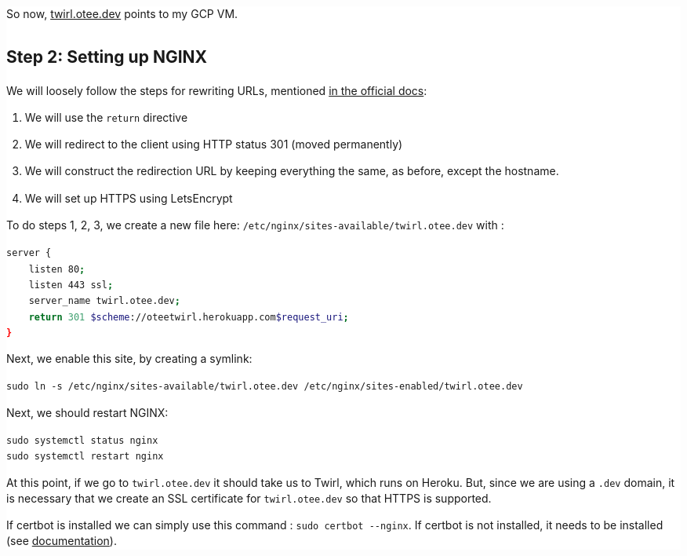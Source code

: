 So now, [twirl.otee.dev](https://twirl.otee.dev) points to my GCP VM.

## Step 2: Setting up NGINX

We will loosely follow the steps for rewriting URLs, mentioned [in the official docs](https://www.nginx.com/blog/creating-nginx-rewrite-rules/):

1. We will use the `return` directive

2. We will redirect to the client using HTTP status 301 (moved permanently)

3. We will construct the redirection URL by keeping everything the same, as before, except the hostname.

4. We will set up HTTPS using LetsEncrypt

To do steps 1, 2, 3, we create a new file here: `/etc/nginx/sites-available/twirl.otee.dev` with :

```bash
server {
    listen 80;
    listen 443 ssl;
    server_name twirl.otee.dev;
    return 301 $scheme://oteetwirl.herokuapp.com$request_uri;
}
```

Next, we enable this site, by creating a symlink:

```
sudo ln -s /etc/nginx/sites-available/twirl.otee.dev /etc/nginx/sites-enabled/twirl.otee.dev
```

Next, we should restart NGINX:

```
sudo systemctl status nginx
sudo systemctl restart nginx
```

At this point, if we go to `twirl.otee.dev` it should take us to Twirl, which runs on Heroku. But, since we are using a `.dev` domain, it is necessary that we create an SSL certificate for `twirl.otee.dev` so that HTTPS is supported.

If certbot is installed we can simply use this command : `sudo certbot --nginx`. If certbot is not installed, it needs to be installed (see [documentation](https://certbot.eff.org/instructions?ws=nginx&os=ubuntufocal)).
